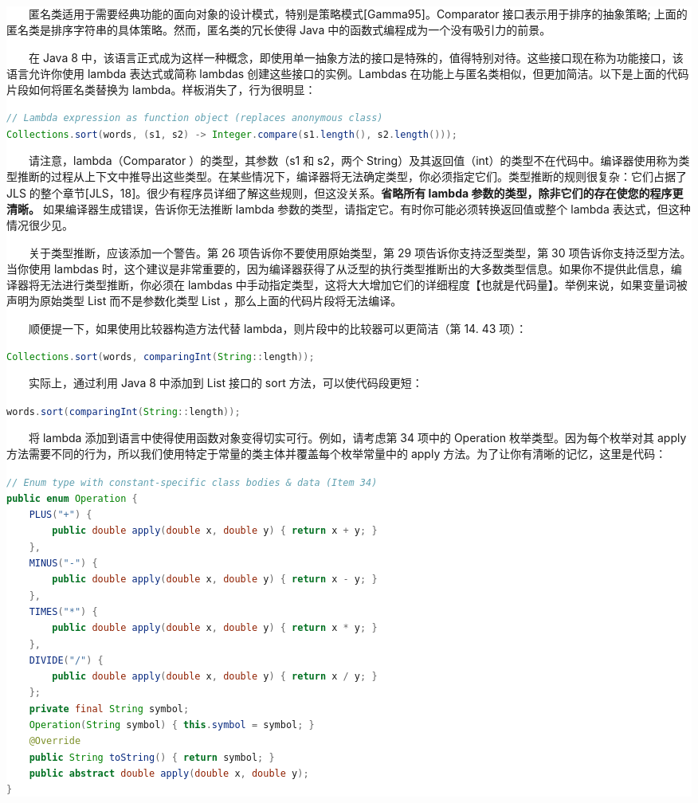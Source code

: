 &emsp;&emsp;匿名类适用于需要经典功能的面向对象的设计模式，特别是策略模式\[Gamma95\]。Comparator 接口表示用于排序的抽象策略; 上面的匿名类是排序字符串的具体策略。然而，匿名类的冗长使得 Java 中的函数式编程成为一个没有吸引力的前景。

&emsp;&emsp;在 Java 8 中，该语言正式成为这样一种概念，即使用单一抽象方法的接口是特殊的，值得特别对待。这些接口现在称为功能接口，该语言允许你使用 lambda 表达式或简称 lambdas 创建这些接口的实例。Lambdas 在功能上与匿名类相似，但更加简洁。以下是上面的代码片段如何将匿名类替换为 lambda。样板消失了，行为很明显：

```java
// Lambda expression as function object (replaces anonymous class)
Collections.sort(words, (s1, s2) -> Integer.compare(s1.length(), s2.length()));
```

&emsp;&emsp;请注意，lambda（Comparator <String>）的类型，其参数（s1 和 s2，两个 String）及其返回值（int）的类型不在代码中。编译器使用称为类型推断的过程从上下文中推导出这些类型。在某些情况下，编译器将无法确定类型，你必须指定它们。类型推断的规则很复杂：它们占据了 JLS 的整个章节\[JLS，18\]。很少有程序员详细了解这些规则，但这没关系。**省略所有 lambda 参数的类型，除非它们的存在使您的程序更清晰。** 如果编译器生成错误，告诉你无法推断 lambda 参数的类型，请指定它。有时你可能必须转换返回值或整个 lambda 表达式，但这种情况很少见。

&emsp;&emsp;关于类型推断，应该添加一个警告。第 26 项告诉你不要使用原始类型，第 29 项告诉你支持泛型类型，第 30 项告诉你支持泛型方法。当你使用 lambdas 时，这个建议是非常重要的，因为编译器获得了从泛型的执行类型推断出的大多数类型信息。如果你不提供此信息，编译器将无法进行类型推断，你必须在 lambdas 中手动指定类型，这将大大增加它们的详细程度【也就是代码量】。举例来说，如果变量词被声明为原始类型 List 而不是参数化类型 List <String>，那么上面的代码片段将无法编译。

&emsp;&emsp;顺便提一下，如果使用比较器构造方法代替 lambda，则片段中的比较器可以更简洁（第 14. 43 项）：

```java
Collections.sort(words, comparingInt(String::length));
```

&emsp;&emsp;实际上，通过利用 Java 8 中添加到 List 接口的 sort 方法，可以使代码段更短：

```java
words.sort(comparingInt(String::length));
```

&emsp;&emsp;将 lambda 添加到语言中使得使用函数对象变得切实可行。例如，请考虑第 34 项中的 Operation 枚举类型。因为每个枚举对其 apply 方法需要不同的行为，所以我们使用特定于常量的类主体并覆盖每个枚举常量中的 apply 方法。为了让你有清晰的记忆，这里是代码：

```java
// Enum type with constant-specific class bodies & data (Item 34)
public enum Operation {
    PLUS("+") {
        public double apply(double x, double y) { return x + y; }
    },
    MINUS("-") {
        public double apply(double x, double y) { return x - y; }
    },
    TIMES("*") {
        public double apply(double x, double y) { return x * y; }
    },
    DIVIDE("/") {
        public double apply(double x, double y) { return x / y; }
    };
    private final String symbol;
    Operation(String symbol) { this.symbol = symbol; }
    @Override
    public String toString() { return symbol; }
    public abstract double apply(double x, double y);
}
```
